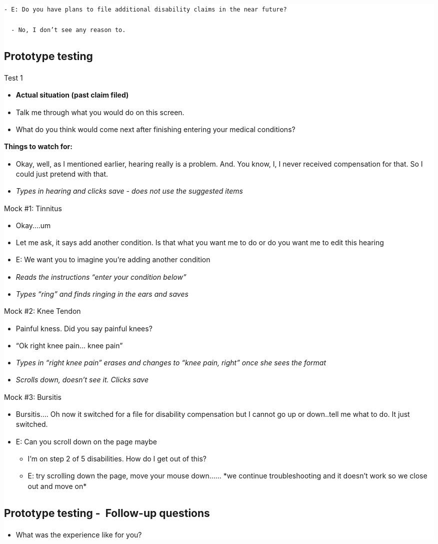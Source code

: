     - E: Do you have plans to file additional disability claims in the near future? 

      - No, I don’t see any reason to. 


## Prototype testing

Test 1

- **Actual situation (past claim filed)**

* Talk me through what you would do on this screen. 

* What do you think would come next after finishing entering your medical conditions? 

**Things to watch for:**

- Okay, well, as I mentioned earlier, hearing really is a problem. And. You know, I, I never received compensation for that. So I could just pretend with that.

- _Types in hearing and clicks save - does not use the suggested items_ 

Mock #1: Tinnitus 

- Okay….um

- Let me ask, it says add another condition. Is that what you want me to do or do you want me to edit this hearing

- E: We want you to imagine you’re adding another condition 

- _Reads the instructions “enter your condition below”_ 

- _Types “ring” and finds ringing in the ears and saves_

Mock #2: Knee Tendon

- Painful kness. Did you say painful knees? 

- “Ok right knee pain… knee pain”

- _Types in “right knee pain” erases and changes to “knee pain, right” once she sees the format_ 

- _Scrolls down, doesn’t see it. Clicks save_ 

Mock #3: Bursitis

- Bursitis…. Oh now it switched for a file for disability compensation but I cannot go up or down..tell me what to do. It just switched. 

- E: Can you scroll down on the page maybe

  - I’m on step 2 of 5 disabilities. How do I get out of this?

  - E: try scrolling down the page, move your mouse down...... \*we continue troubleshooting and it doesn’t work so we close out and move on\* 


## Prototype testing -  Follow-up questions

- What was the experience like for you? 
